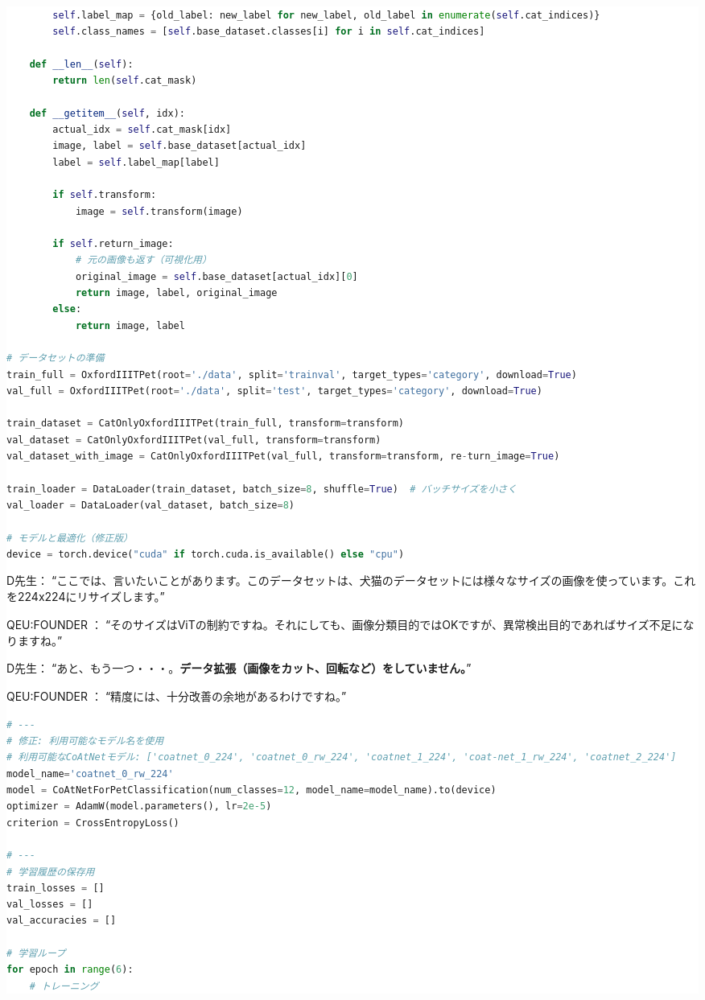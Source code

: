 ```python
        self.label_map = {old_label: new_label for new_label, old_label in enumerate(self.cat_indices)}
        self.class_names = [self.base_dataset.classes[i] for i in self.cat_indices]

    def __len__(self):
        return len(self.cat_mask)

    def __getitem__(self, idx):
        actual_idx = self.cat_mask[idx]
        image, label = self.base_dataset[actual_idx]
        label = self.label_map[label]
        
        if self.transform:
            image = self.transform(image)
            
        if self.return_image:
            # 元の画像も返す（可視化用）
            original_image = self.base_dataset[actual_idx][0]
            return image, label, original_image
        else:
            return image, label

# データセットの準備
train_full = OxfordIIITPet(root='./data', split='trainval', target_types='category', download=True)
val_full = OxfordIIITPet(root='./data', split='test', target_types='category', download=True)

train_dataset = CatOnlyOxfordIIITPet(train_full, transform=transform)
val_dataset = CatOnlyOxfordIIITPet(val_full, transform=transform)
val_dataset_with_image = CatOnlyOxfordIIITPet(val_full, transform=transform, re-turn_image=True)

train_loader = DataLoader(train_dataset, batch_size=8, shuffle=True)  # バッチサイズを小さく
val_loader = DataLoader(val_dataset, batch_size=8)

# モデルと最適化（修正版）
device = torch.device("cuda" if torch.cuda.is_available() else "cpu")

```

D先生： “ここでは、言いたいことがあります。このデータセットは、犬猫のデータセットには様々なサイズの画像を使っています。これを224x224にリサイズします。”

QEU:FOUNDER ： “そのサイズはViTの制約ですね。それにしても、画像分類目的ではOKですが、異常検出目的であればサイズ不足になりますね。”

D先生： “あと、もう一つ・・・。**データ拡張（画像をカット、回転など）をしていません。**”

QEU:FOUNDER ： “精度には、十分改善の余地があるわけですね。”

```python
# ---
# 修正: 利用可能なモデル名を使用
# 利用可能なCoAtNetモデル: ['coatnet_0_224', 'coatnet_0_rw_224', 'coatnet_1_224', 'coat-net_1_rw_224', 'coatnet_2_224']
model_name='coatnet_0_rw_224'
model = CoAtNetForPetClassification(num_classes=12, model_name=model_name).to(device)
optimizer = AdamW(model.parameters(), lr=2e-5)
criterion = CrossEntropyLoss()

# ---
# 学習履歴の保存用
train_losses = []
val_losses = []
val_accuracies = []

# 学習ループ
for epoch in range(6):
    # トレーニング
```